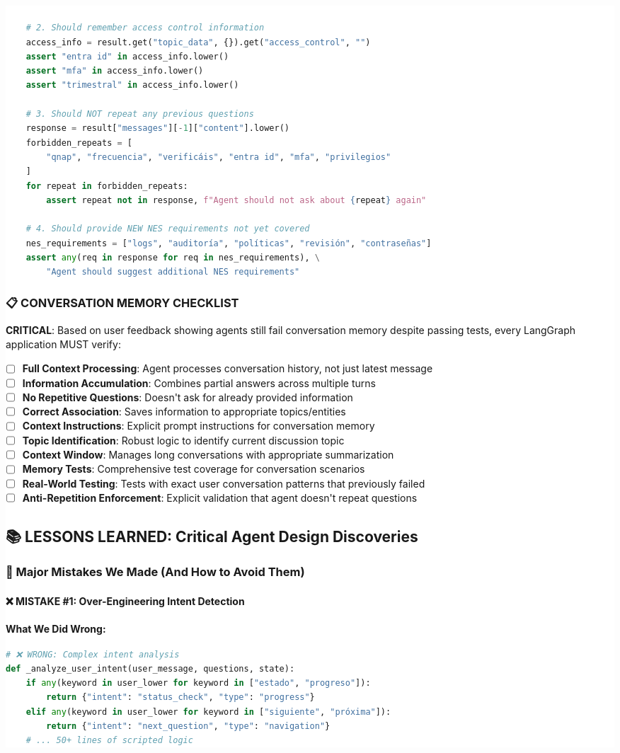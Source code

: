 ```python
    
    # 2. Should remember access control information
    access_info = result.get("topic_data", {}).get("access_control", "")
    assert "entra id" in access_info.lower()
    assert "mfa" in access_info.lower()
    assert "trimestral" in access_info.lower()
    
    # 3. Should NOT repeat any previous questions
    response = result["messages"][-1]["content"].lower()
    forbidden_repeats = [
        "qnap", "frecuencia", "verificáis", "entra id", "mfa", "privilegios"
    ]
    for repeat in forbidden_repeats:
        assert repeat not in response, f"Agent should not ask about {repeat} again"
    
    # 4. Should provide NEW NES requirements not yet covered
    nes_requirements = ["logs", "auditoría", "políticas", "revisión", "contraseñas"]
    assert any(req in response for req in nes_requirements), \
        "Agent should suggest additional NES requirements"
```

### **📋 CONVERSATION MEMORY CHECKLIST**

**CRITICAL**: Based on user feedback showing agents still fail conversation memory despite passing tests, every LangGraph application MUST verify:

- [ ] **Full Context Processing**: Agent processes conversation history, not just latest message
- [ ] **Information Accumulation**: Combines partial answers across multiple turns  
- [ ] **No Repetitive Questions**: Doesn't ask for already provided information
- [ ] **Correct Association**: Saves information to appropriate topics/entities
- [ ] **Context Instructions**: Explicit prompt instructions for conversation memory
- [ ] **Topic Identification**: Robust logic to identify current discussion topic
- [ ] **Context Window**: Manages long conversations with appropriate summarization
- [ ] **Memory Tests**: Comprehensive test coverage for conversation scenarios
- [ ] **Real-World Testing**: Tests with exact user conversation patterns that previously failed
- [ ] **Anti-Repetition Enforcement**: Explicit validation that agent doesn't repeat questions

## 📚 LESSONS LEARNED: Critical Agent Design Discoveries

### **🚨 Major Mistakes We Made (And How to Avoid Them)**

#### **❌ MISTAKE #1: Over-Engineering Intent Detection**

**What We Did Wrong:**
```python
# ❌ WRONG: Complex intent analysis
def _analyze_user_intent(user_message, questions, state):
    if any(keyword in user_lower for keyword in ["estado", "progreso"]):
        return {"intent": "status_check", "type": "progress"}
    elif any(keyword in user_lower for keyword in ["siguiente", "próxima"]):
        return {"intent": "next_question", "type": "navigation"}
    # ... 50+ lines of scripted logic
```
